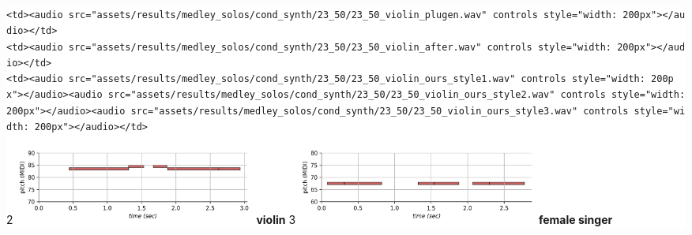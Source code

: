     <td><audio src="assets/results/medley_solos/cond_synth/23_50/23_50_violin_plugen.wav" controls style="width: 200px"></audio></td>
    <td><audio src="assets/results/medley_solos/cond_synth/23_50/23_50_violin_after.wav" controls style="width: 200px"></audio></td>
    <td><audio src="assets/results/medley_solos/cond_synth/23_50/23_50_violin_ours_style1.wav" controls style="width: 200px"></audio><audio src="assets/results/medley_solos/cond_synth/23_50/23_50_violin_ours_style2.wav" controls style="width: 200px"></audio><audio src="assets/results/medley_solos/cond_synth/23_50/23_50_violin_ours_style3.wav" controls style="width: 200px"></audio></td>
  </tr>
  <tr>
    <td>2</td>
    <td><img src="assets/results/medley_solos/cond_synth/286_50/286_50_violin_midi.png" controls style="width: 300px; height: 100px">   <audio src="assets/results/medley_solos/cond_synth/286_50/286_50_violin_midi.wav" controls style="width: 200px"></audio></td>
    <td style="text-align:center;"><b>violin</b></td>
    <td><audio src="assets/results/medley_solos/cond_synth/286_50/286_50_violin_plugen.wav" controls style="width: 200px"></audio></td>
    <td><audio src="assets/results/medley_solos/cond_synth/286_50/286_50_violin_after.wav" controls style="width: 200px"></audio></td>
    <td><audio src="assets/results/medley_solos/cond_synth/286_50/286_50_violin_ours_style1.wav" controls style="width: 200px"></audio><audio src="assets/results/medley_solos/cond_synth/286_50/286_50_violin_ours_style2.wav" controls style="width: 200px"></audio><audio src="assets/results/medley_solos/cond_synth/286_50/286_50_violin_ours_style3.wav" controls style="width: 200px"></audio></td>
  </tr>

  <tr>
    <td>3</td>
    <td><img src="assets/results/medley_solos/cond_synth/560_83/560_83_female singer_midi.png" controls style="width: 300px; height: 100px">   <audio src="assets/results/medley_solos/cond_synth/560_83/560_83_female singer_midi.wav" controls style="width: 200px"></audio></td>
    <td style="text-align:center;"><b>female singer</b></td>
    <td><audio src="assets/results/medley_solos/cond_synth/560_83/560_83_female singer_plugen.wav" controls style="width: 200px"></audio></td>
    <td><audio src="assets/results/medley_solos/cond_synth/560_83/560_83_female singer_after.wav" controls style="width: 200px"></audio></td>